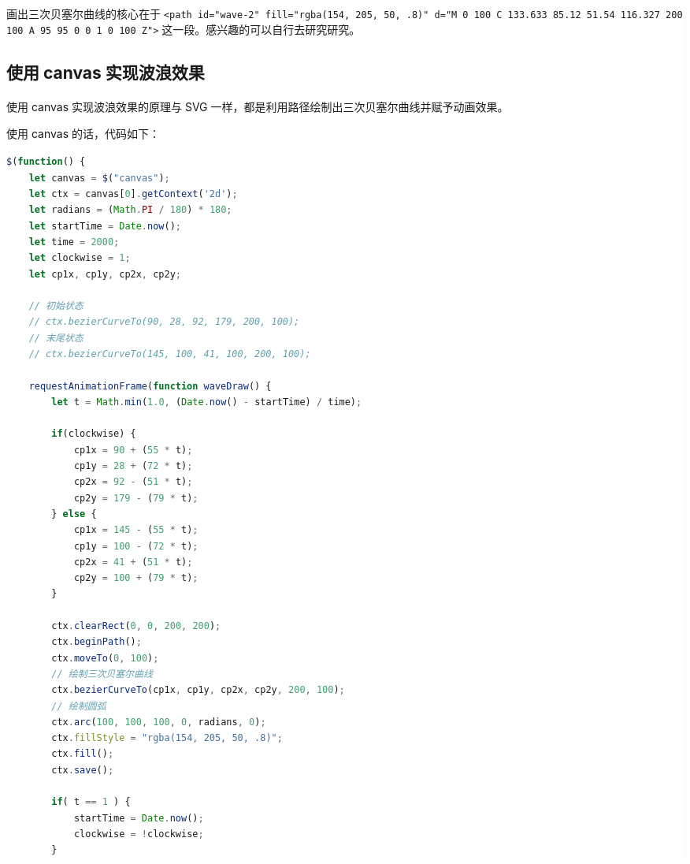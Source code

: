 

<iframe height="300" style="width: 100%;" scrolling="no" title="SVG WAVE" src="https://codepen.io/mafqla/embed/OJqNBqa?default-tab=html%2Cresult&editable=true&theme-id=light" frameborder="no" loading="lazy" allowtransparency="true" allowfullscreen="true">
  See the Pen <a href="https://codepen.io/mafqla/pen/OJqNBqa">
  SVG WAVE</a> by mafqla (<a href="https://codepen.io/mafqla">@mafqla</a>)
  on <a href="https://codepen.io">CodePen</a>.
</iframe>



画出三次贝塞尔曲线的核心在于 `<path id="wave-2" fill="rgba(154, 205, 50, .8)" d="M 0 100 C 133.633 85.12 51.54 116.327 200 100 A 95 95 0 0 1 0 100 Z">` 这一段。感兴趣的可以自行去研究研究。

## 使用 canvas 实现波浪效果

使用 canvas 实现波浪效果的原理与 SVG 一样，都是利用路径绘制出三次贝塞尔曲线并赋予动画效果。



使用 canvas 的话，代码如下：

```js
$(function() {
    let canvas = $("canvas");
    let ctx = canvas[0].getContext('2d');
    let radians = (Math.PI / 180) * 180;
    let startTime = Date.now();
    let time = 2000;
    let clockwise = 1;
    let cp1x, cp1y, cp2x, cp2y;
    
    // 初始状态
    // ctx.bezierCurveTo(90, 28, 92, 179, 200, 100);
    // 末尾状态
    // ctx.bezierCurveTo(145, 100, 41, 100, 200, 100);
    
    requestAnimationFrame(function waveDraw() {  
        let t = Math.min(1.0, (Date.now() - startTime) / time);
          
        if(clockwise) {
            cp1x = 90 + (55 * t);
            cp1y = 28 + (72 * t);
            cp2x = 92 - (51 * t);
            cp2y = 179 - (79 * t);
        } else {
            cp1x = 145 - (55 * t);
            cp1y = 100 - (72 * t);
            cp2x = 41 + (51 * t);
            cp2y = 100 + (79 * t);
        }
        
        ctx.clearRect(0, 0, 200, 200); 
        ctx.beginPath();
        ctx.moveTo(0, 100);
        // 绘制三次贝塞尔曲线
        ctx.bezierCurveTo(cp1x, cp1y, cp2x, cp2y, 200, 100);
        // 绘制圆弧
        ctx.arc(100, 100, 100, 0, radians, 0);
        ctx.fillStyle = "rgba(154, 205, 50, .8)";
        ctx.fill();
        ctx.save();  
        
        if( t == 1 ) {
            startTime = Date.now();
            clockwise = !clockwise;
        } 
```